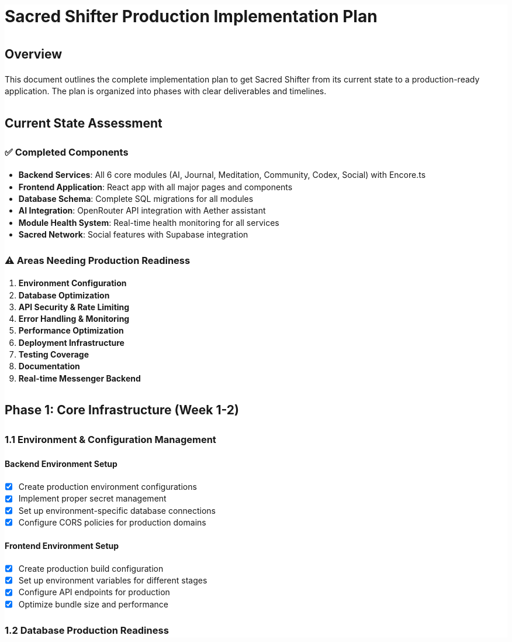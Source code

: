 # Sacred Shifter Production Implementation Plan

## Overview
This document outlines the complete implementation plan to get Sacred Shifter from its current state to a production-ready application. The plan is organized into phases with clear deliverables and timelines.

## Current State Assessment

### ✅ Completed Components
- **Backend Services**: All 6 core modules (AI, Journal, Meditation, Community, Codex, Social) with Encore.ts
- **Frontend Application**: React app with all major pages and components
- **Database Schema**: Complete SQL migrations for all modules
- **AI Integration**: OpenRouter API integration with Aether assistant
- **Module Health System**: Real-time health monitoring for all services
- **Sacred Network**: Social features with Supabase integration

### ⚠️ Areas Needing Production Readiness
1. **Environment Configuration**
2. **Database Optimization**
3. **API Security & Rate Limiting**
4. **Error Handling & Monitoring**
5. **Performance Optimization**
6. **Deployment Infrastructure**
7. **Testing Coverage**
8. **Documentation**
9. **Real-time Messenger Backend**

## Phase 1: Core Infrastructure (Week 1-2)

### 1.1 Environment & Configuration Management

#### Backend Environment Setup
- [x] Create production environment configurations
- [x] Implement proper secret management
- [x] Set up environment-specific database connections
- [x] Configure CORS policies for production domains

#### Frontend Environment Setup
- [x] Create production build configuration
- [x] Set up environment variables for different stages
- [x] Configure API endpoints for production
- [x] Optimize bundle size and performance

### 1.2 Database Production Readiness
